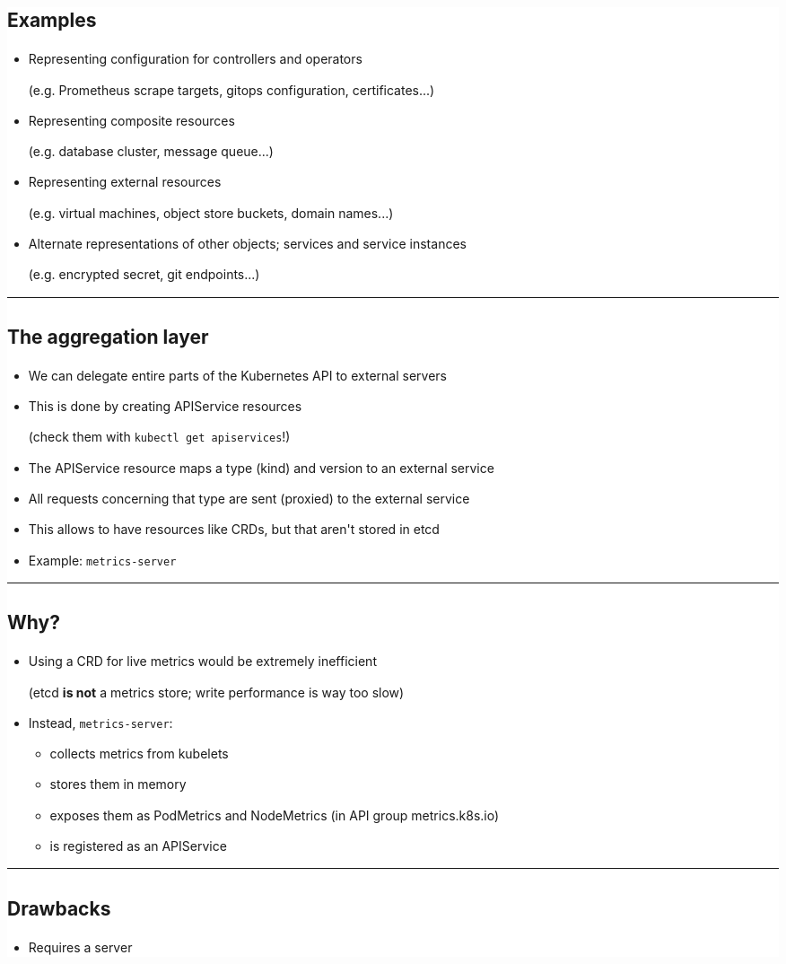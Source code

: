 
## Examples

- Representing configuration for controllers and operators

  (e.g. Prometheus scrape targets, gitops configuration, certificates...)

- Representing composite resources

  (e.g. database cluster, message queue...)

- Representing external resources

  (e.g. virtual machines, object store buckets, domain names...)

- Alternate representations of other objects; services and service instances

  (e.g. encrypted secret, git endpoints...)

---

## The aggregation layer

- We can delegate entire parts of the Kubernetes API to external servers

- This is done by creating APIService resources

  (check them with `kubectl get apiservices`!)

- The APIService resource maps a type (kind) and version to an external service

- All requests concerning that type are sent (proxied) to the external service

- This allows to have resources like CRDs, but that aren't stored in etcd

- Example: `metrics-server`

---

## Why?

- Using a CRD for live metrics would be extremely inefficient

  (etcd **is not** a metrics store; write performance is way too slow)

- Instead, `metrics-server`:

  - collects metrics from kubelets

  - stores them in memory

  - exposes them as PodMetrics and NodeMetrics (in API group metrics.k8s.io)

  - is registered as an APIService

---

## Drawbacks

- Requires a server
